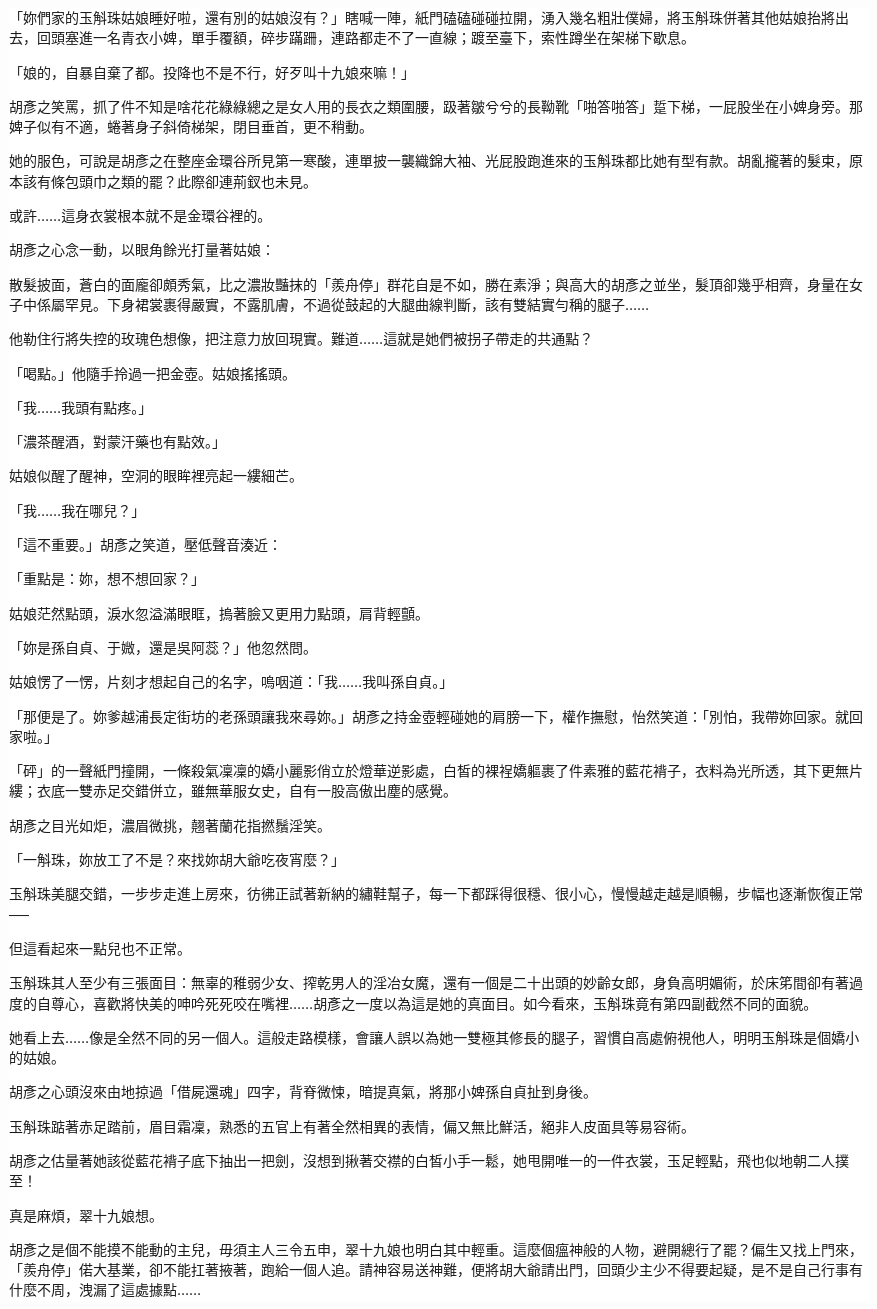 「妳們家的玉斛珠姑娘睡好啦，還有別的姑娘沒有？」瞎喊一陣，紙門磕磕碰碰拉開，湧入幾名粗壯僕婦，將玉斛珠併著其他姑娘抬將出去，回頭塞進一名青衣小婢，單手覆額，碎步蹣跚，連路都走不了一直線；踱至臺下，索性蹲坐在架梯下歇息。

「娘的，自暴自棄了都。投降也不是不行，好歹叫十九娘來嘛！」

胡彥之笑罵，抓了件不知是啥花花綠綠總之是女人用的長衣之類圍腰，趿著皺兮兮的長靿靴「啪答啪答」踅下梯，一屁股坐在小婢身旁。那婢子似有不適，蜷著身子斜倚梯架，閉目垂首，更不稍動。

她的服色，可說是胡彥之在整座金環谷所見第一寒酸，連單披一襲織錦大袖、光屁股跑進來的玉斛珠都比她有型有款。胡亂攏著的髮束，原本該有條包頭巾之類的罷？此際卻連荊釵也未見。

或許……這身衣裳根本就不是金環谷裡的。

胡彥之心念一動，以眼角餘光打量著姑娘：

散髮披面，蒼白的面龐卻頗秀氣，比之濃妝豔抹的「羨舟停」群花自是不如，勝在素淨；與高大的胡彥之並坐，髮頂卻幾乎相齊，身量在女子中係屬罕見。下身裙裳裹得嚴實，不露肌膚，不過從鼓起的大腿曲線判斷，該有雙結實勻稱的腿子……

他勒住行將失控的玫瑰色想像，把注意力放回現實。難道……這就是她們被拐子帶走的共通點？

「喝點。」他隨手拎過一把金壺。姑娘搖搖頭。

「我……我頭有點疼。」

「濃茶醒酒，對蒙汗藥也有點效。」

姑娘似醒了醒神，空洞的眼眸裡亮起一縷細芒。

「我……我在哪兒？」

「這不重要。」胡彥之笑道，壓低聲音湊近：

「重點是：妳，想不想回家？」

姑娘茫然點頭，淚水忽溢滿眼眶，摀著臉又更用力點頭，肩背輕顫。

「妳是孫自貞、于媺，還是吳阿蕊？」他忽然問。

姑娘愣了一愣，片刻才想起自己的名字，嗚咽道：「我……我叫孫自貞。」

「那便是了。妳爹越浦長定街坊的老孫頭讓我來尋妳。」胡彥之持金壺輕碰她的肩膀一下，權作撫慰，怡然笑道：「別怕，我帶妳回家。就回家啦。」

「砰」的一聲紙門撞開，一條殺氣凜凜的嬌小麗影俏立於燈華逆影處，白皙的裸裎嬌軀裹了件素雅的藍花褙子，衣料為光所透，其下更無片縷；衣底一雙赤足交錯併立，雖無華服女史，自有一股高傲出塵的感覺。

胡彥之目光如炬，濃眉微挑，翹著蘭花指撚鬚淫笑。

「一斛珠，妳放工了不是？來找妳胡大爺吃夜宵麼？」

玉斛珠美腿交錯，一步步走進上房來，彷彿正試著新納的繡鞋幫子，每一下都踩得很穩、很小心，慢慢越走越是順暢，步幅也逐漸恢復正常──

但這看起來一點兒也不正常。

玉斛珠其人至少有三張面目：無辜的稚弱少女、搾乾男人的淫冶女魔，還有一個是二十出頭的妙齡女郎，身負高明媚術，於床笫間卻有著過度的自尊心，喜歡將快美的呻吟死死咬在嘴裡……胡彥之一度以為這是她的真面目。如今看來，玉斛珠竟有第四副截然不同的面貌。

她看上去……像是全然不同的另一個人。這般走路模樣，會讓人誤以為她一雙極其修長的腿子，習慣自高處俯視他人，明明玉斛珠是個嬌小的姑娘。

胡彥之心頭沒來由地掠過「借屍還魂」四字，背脊微悚，暗提真氣，將那小婢孫自貞扯到身後。

玉斛珠踮著赤足踏前，眉目霜凜，熟悉的五官上有著全然相異的表情，偏又無比鮮活，絕非人皮面具等易容術。

胡彥之估量著她該從藍花褙子底下抽出一把劍，沒想到揪著交襟的白皙小手一鬆，她甩開唯一的一件衣裳，玉足輕點，飛也似地朝二人撲至！

真是麻煩，翠十九娘想。

胡彥之是個不能摸不能動的主兒，毋須主人三令五申，翠十九娘也明白其中輕重。這麼個瘟神般的人物，避開總行了罷？偏生又找上門來，「羨舟停」偌大基業，卻不能扛著掖著，跑給一個人追。請神容易送神難，便將胡大爺請出門，回頭少主少不得要起疑，是不是自己行事有什麼不周，洩漏了這處據點……
